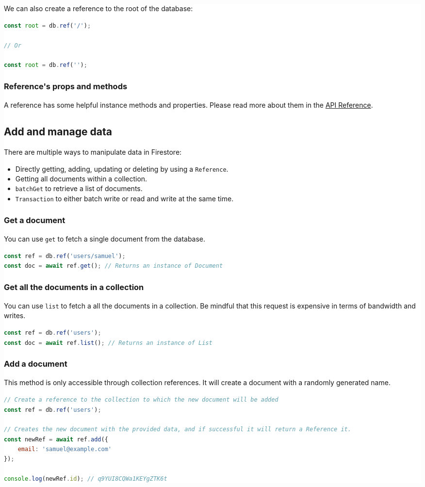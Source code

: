 We can also create a reference to the root of the database:

```js
const root = db.ref('/');

// Or

const root = db.ref('');
```

### Reference's props and methods

A reference has some helpful instance methods and properties.
Please read more about them in the [API Reference](https://github.com/samuelgozi/firebase-auth-lite).

## Add and manage data

There are multiple ways to manipulate data in Firestore:

- Directly getting, adding, updating or deleting by using a `Reference`.
- Getting all documents within a collection.
- `batchGet` to retrieve a list of documents.
- `Transaction` to either batch write or read and write at the same time.

### Get a document

You can use `get` to fetch a single document from the database.

```js
const ref = db.ref('users/samuel');
const doc = await ref.get(); // Returns an instance of Document
```

### Get all the documents in a collection

You can use `list` to fetch a all the documents in a collection.
Be mindful that this request is expensive in terms of bandwidth and writes.

```js
const ref = db.ref('users');
const doc = await ref.list(); // Returns an instance of List
```

### Add a document

This method is only accessible through collection references. It will create a document with a randomly generated name.

```js
// Create a reference to the collection to which the new document will be added
const ref = db.ref('users');

// Creates the new document with the provided data, and if successful it will return a Reference it.
const newRef = await ref.add({
	email: 'samuel@example.com'
});

console.log(newRef.id); // q9YUI8CQWa1KEYgZTK6t
```
